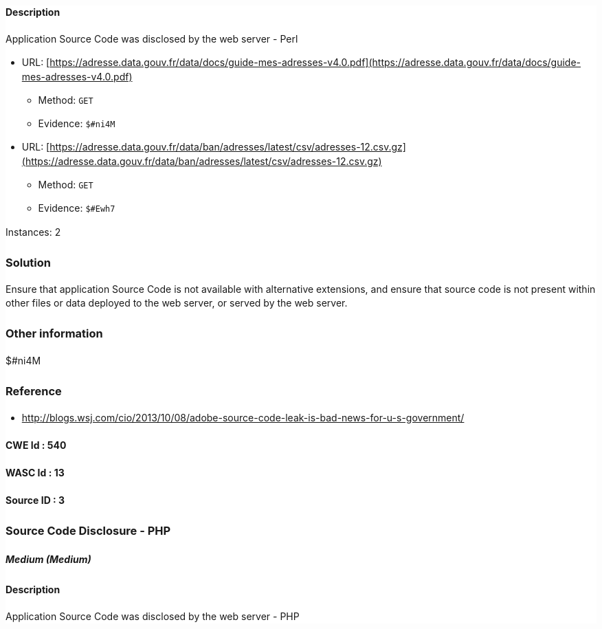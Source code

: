   
  
#### Description
<p>Application Source Code was disclosed by the web server - Perl</p>
  
  
  
* URL: [https://adresse.data.gouv.fr/data/docs/guide-mes-adresses-v4.0.pdf](https://adresse.data.gouv.fr/data/docs/guide-mes-adresses-v4.0.pdf)
  
  
  * Method: `GET`
  
  
  * Evidence: `$#ni4M`
  
  
  
  
* URL: [https://adresse.data.gouv.fr/data/ban/adresses/latest/csv/adresses-12.csv.gz](https://adresse.data.gouv.fr/data/ban/adresses/latest/csv/adresses-12.csv.gz)
  
  
  * Method: `GET`
  
  
  * Evidence: `$#Ewh7`
  
  
  
  
Instances: 2
  
### Solution
<p>Ensure that application Source Code is not available with alternative extensions, and ensure that source code is not present within other files or data deployed to the web server, or served by the web server. </p>
  
### Other information
<p>$#ni4M</p>
  
### Reference
* http://blogs.wsj.com/cio/2013/10/08/adobe-source-code-leak-is-bad-news-for-u-s-government/

  
#### CWE Id : 540
  
#### WASC Id : 13
  
#### Source ID : 3

  
  
  
  
### Source Code Disclosure - PHP
##### Medium (Medium)
  
  
  
  
#### Description
<p>Application Source Code was disclosed by the web server - PHP</p>
  